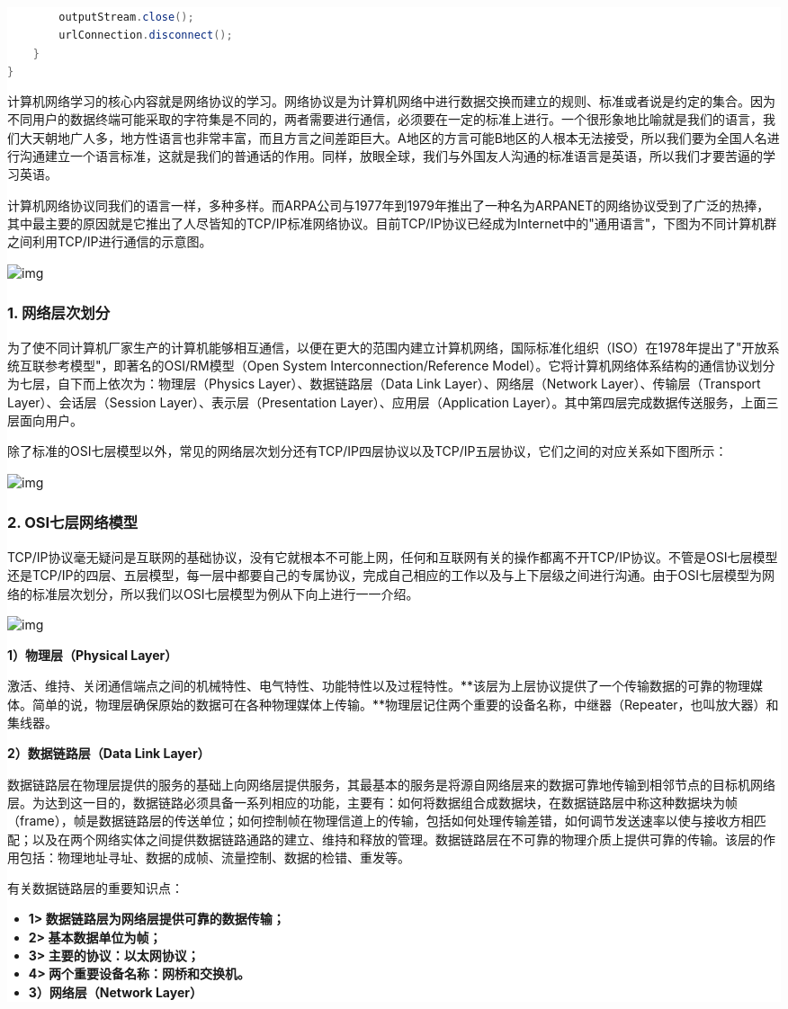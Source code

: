 ```java
        outputStream.close();
        urlConnection.disconnect();
    }
}
```





计算机网络学习的核心内容就是网络协议的学习。网络协议是为计算机网络中进行数据交换而建立的规则、标准或者说是约定的集合。因为不同用户的数据终端可能采取的字符集是不同的，两者需要进行通信，必须要在一定的标准上进行。一个很形象地比喻就是我们的语言，我们大天朝地广人多，地方性语言也非常丰富，而且方言之间差距巨大。A地区的方言可能B地区的人根本无法接受，所以我们要为全国人名进行沟通建立一个语言标准，这就是我们的普通话的作用。同样，放眼全球，我们与外国友人沟通的标准语言是英语，所以我们才要苦逼的学习英语。

计算机网络协议同我们的语言一样，多种多样。而ARPA公司与1977年到1979年推出了一种名为ARPANET的网络协议受到了广泛的热捧，其中最主要的原因就是它推出了人尽皆知的TCP/IP标准网络协议。目前TCP/IP协议已经成为Internet中的"通用语言"，下图为不同计算机群之间利用TCP/IP进行通信的示意图。

![img](https://mapstore-1307680469.cos.ap-chongqing.myqcloud.com/img/202206071340939.gif)

### **1. 网络层次划分**

为了使不同计算机厂家生产的计算机能够相互通信，以便在更大的范围内建立计算机网络，国际标准化组织（ISO）在1978年提出了"开放系统互联参考模型"，即著名的OSI/RM模型（Open System Interconnection/Reference Model）。它将计算机网络体系结构的通信协议划分为七层，自下而上依次为：物理层（Physics Layer）、数据链路层（Data Link Layer）、网络层（Network Layer）、传输层（Transport Layer）、会话层（Session Layer）、表示层（Presentation Layer）、应用层（Application Layer）。其中第四层完成数据传送服务，上面三层面向用户。

除了标准的OSI七层模型以外，常见的网络层次划分还有TCP/IP四层协议以及TCP/IP五层协议，它们之间的对应关系如下图所示：

![img](https://mapstore-1307680469.cos.ap-chongqing.myqcloud.com/img/202206071340016.jpeg)

### 2. OSI七层网络模型

TCP/IP协议毫无疑问是互联网的基础协议，没有它就根本不可能上网，任何和互联网有关的操作都离不开TCP/IP协议。不管是OSI七层模型还是TCP/IP的四层、五层模型，每一层中都要自己的专属协议，完成自己相应的工作以及与上下层级之间进行沟通。由于OSI七层模型为网络的标准层次划分，所以我们以OSI七层模型为例从下向上进行一一介绍。

![img](https://mapstore-1307680469.cos.ap-chongqing.myqcloud.com/img/202206071341523.gif)



**1）物理层（Physical Layer）**

激活、维持、关闭通信端点之间的机械特性、电气特性、功能特性以及过程特性。**该层为上层协议提供了一个传输数据的可靠的物理媒体。简单的说，物理层确保原始的数据可在各种物理媒体上传输。**物理层记住两个重要的设备名称，中继器（Repeater，也叫放大器）和集线器。

**2）数据链路层（Data Link Layer）**

数据链路层在物理层提供的服务的基础上向网络层提供服务，其最基本的服务是将源自网络层来的数据可靠地传输到相邻节点的目标机网络层。为达到这一目的，数据链路必须具备一系列相应的功能，主要有：如何将数据组合成数据块，在数据链路层中称这种数据块为帧（frame），帧是数据链路层的传送单位；如何控制帧在物理信道上的传输，包括如何处理传输差错，如何调节发送速率以使与接收方相匹配；以及在两个网络实体之间提供数据链路通路的建立、维持和释放的管理。数据链路层在不可靠的物理介质上提供可靠的传输。该层的作用包括：物理地址寻址、数据的成帧、流量控制、数据的检错、重发等。

有关数据链路层的重要知识点：

- **1> 数据链路层为网络层提供可靠的数据传输；**
- **2> 基本数据单位为帧；**
- **3> 主要的协议：以太网协议；**
- **4> 两个重要设备名称：网桥和交换机。**
- **3）网络层（Network Layer）**
